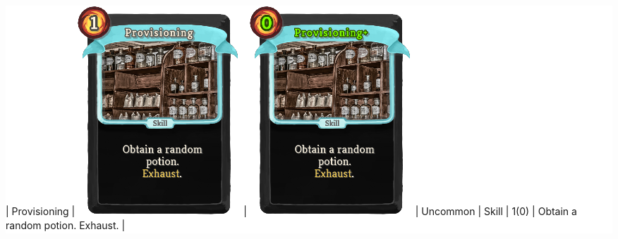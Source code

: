| Provisioning | ![](../../sts-mod-the-blackbeard/small-card-images/Provisioning.png) | ![](../../sts-mod-the-blackbeard/small-card-images/ProvisioningPlus.png) | Uncommon | Skill | 1(0) | Obtain a random potion. Exhaust. |